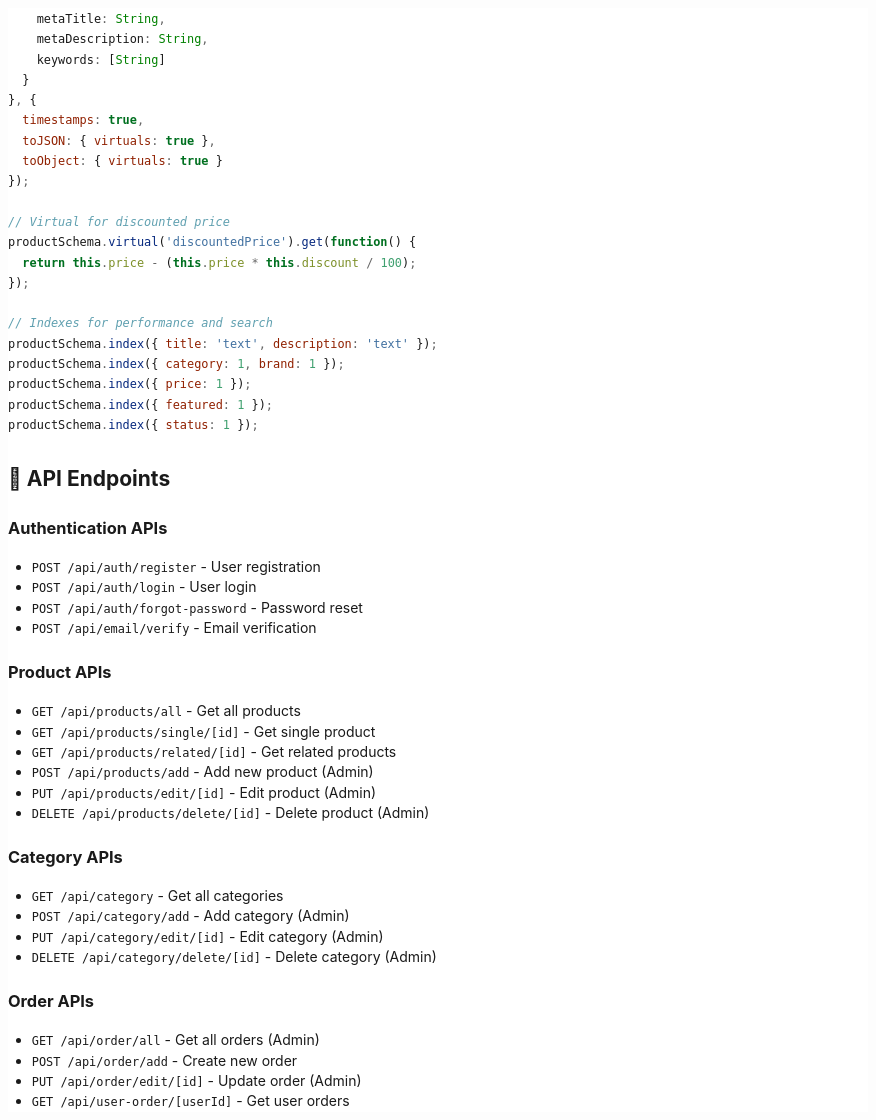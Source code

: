 ```javascript
    metaTitle: String,
    metaDescription: String,
    keywords: [String]
  }
}, {
  timestamps: true,
  toJSON: { virtuals: true },
  toObject: { virtuals: true }
});

// Virtual for discounted price
productSchema.virtual('discountedPrice').get(function() {
  return this.price - (this.price * this.discount / 100);
});

// Indexes for performance and search
productSchema.index({ title: 'text', description: 'text' });
productSchema.index({ category: 1, brand: 1 });
productSchema.index({ price: 1 });
productSchema.index({ featured: 1 });
productSchema.index({ status: 1 });
```

## 🔌 API Endpoints

### Authentication APIs
- `POST /api/auth/register` - User registration
- `POST /api/auth/login` - User login
- `POST /api/auth/forgot-password` - Password reset
- `POST /api/email/verify` - Email verification

### Product APIs
- `GET /api/products/all` - Get all products
- `GET /api/products/single/[id]` - Get single product
- `GET /api/products/related/[id]` - Get related products
- `POST /api/products/add` - Add new product (Admin)
- `PUT /api/products/edit/[id]` - Edit product (Admin)
- `DELETE /api/products/delete/[id]` - Delete product (Admin)

### Category APIs
- `GET /api/category` - Get all categories
- `POST /api/category/add` - Add category (Admin)
- `PUT /api/category/edit/[id]` - Edit category (Admin)
- `DELETE /api/category/delete/[id]` - Delete category (Admin)

### Order APIs
- `GET /api/order/all` - Get all orders (Admin)
- `POST /api/order/add` - Create new order
- `PUT /api/order/edit/[id]` - Update order (Admin)
- `GET /api/user-order/[userId]` - Get user orders
